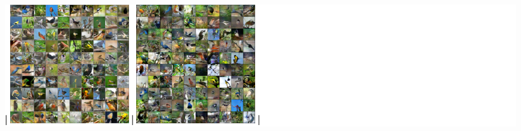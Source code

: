   | <img src="imgs/fake_samples.png" width = "200" height = "200"> | <img src="imgs/fake_samples_pytorch.png" width = "200" height = "200"> |